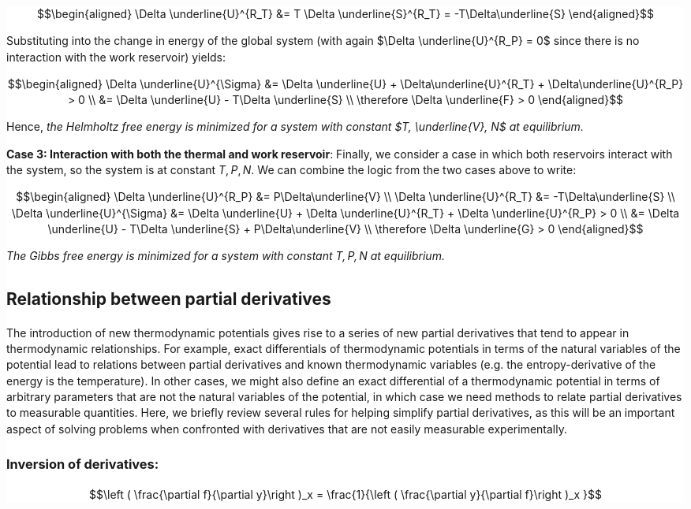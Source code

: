 $$\begin{aligned}
\Delta \underline{U}^{R_T} &= T \Delta \underline{S}^{R_T} = -T\Delta\underline{S}
\end{aligned}$$

Substituting into the change in energy of the global system (with again
$\Delta \underline{U}^{R_P} = 0$ since there is no interaction with the
work reservoir) yields:

$$\begin{aligned}
\Delta \underline{U}^{\Sigma} &= \Delta \underline{U} + \Delta\underline{U}^{R_T} + \Delta\underline{U}^{R_P} > 0 \\
&= \Delta \underline{U} - T\Delta \underline{S} \\
\therefore \Delta \underline{F} > 0
\end{aligned}$$

Hence, *the Helmholtz free energy is minimized for a system with
constant $T, \underline{V}, N$ at equilibrium.*

**Case 3: Interaction with both the thermal and work reservoir**:
Finally, we consider a case in which both reservoirs interact with the
system, so the system is at constant $T, P, N$. We can combine the logic
from the two cases above to write:

$$\begin{aligned}
\Delta \underline{U}^{R_P} &= P\Delta\underline{V} \\
\Delta \underline{U}^{R_T} &= -T\Delta\underline{S} \\
\Delta \underline{U}^{\Sigma} &= \Delta  \underline{U} + \Delta \underline{U}^{R_T} + \Delta \underline{U}^{R_P} > 0 \\
&= \Delta  \underline{U} - T\Delta \underline{S} + P\Delta\underline{V}  \\
\therefore \Delta \underline{G} > 0
\end{aligned}$$

*The Gibbs free energy is minimized for a system with constant $T, P, N$
at equilibrium.*

## Relationship between partial derivatives

The introduction of new thermodynamic potentials gives rise to a series
of new partial derivatives that tend to appear in thermodynamic
relationships. For example, exact differentials of thermodynamic
potentials in terms of the natural variables of the potential lead to
relations between partial derivatives and known thermodynamic variables
(e.g. the entropy-derivative of the energy is the temperature). In other
cases, we might also define an exact differential of a thermodynamic
potential in terms of arbitrary parameters that are not the natural
variables of the potential, in which case we need methods to relate
partial derivatives to measurable quantities. Here, we briefly review
several rules for helping simplify partial derivatives, as this will be
an important aspect of solving problems when confronted with derivatives
that are not easily measurable experimentally.

### Inversion of derivatives:

$$\left ( \frac{\partial f}{\partial y}\right )_x = \frac{1}{\left ( \frac{\partial y}{\partial f}\right )_x }$$

